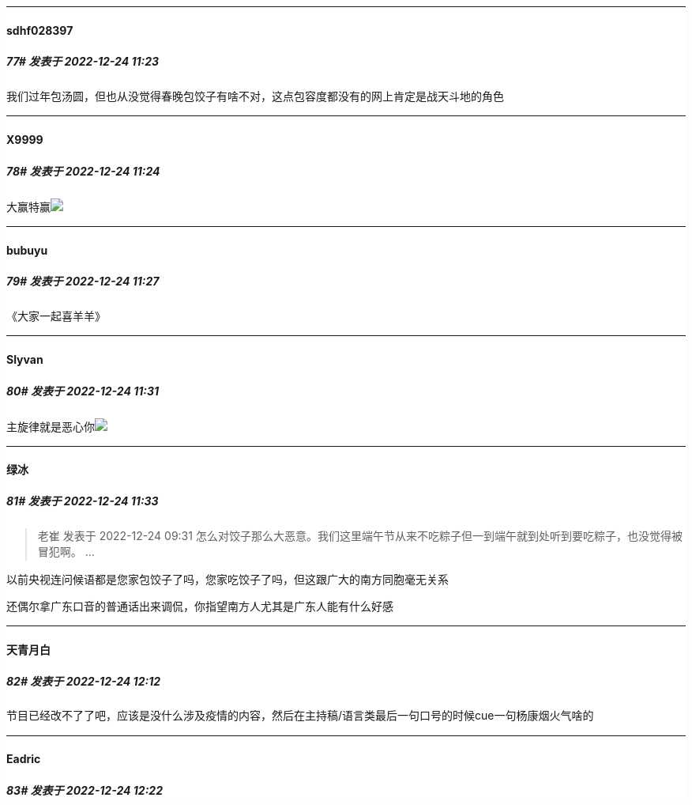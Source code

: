 
*****

####  sdhf028397  
##### 77#       发表于 2022-12-24 11:23

我们过年包汤圆，但也从没觉得春晚包饺子有啥不对，这点包容度都没有的网上肯定是战天斗地的角色

*****

####  X9999  
##### 78#       发表于 2022-12-24 11:24

大赢特赢<img src="https://static.saraba1st.com/image/smiley/face2017/066.png" referrerpolicy="no-referrer">

*****

####  bubuyu  
##### 79#       发表于 2022-12-24 11:27

《大家一起喜羊羊》

*****

####  Slyvan  
##### 80#       发表于 2022-12-24 11:31

主旋律就是恶心你<img src="https://static.saraba1st.com/image/smiley/face2017/048.png" referrerpolicy="no-referrer">



*****

####  绿冰  
##### 81#       发表于 2022-12-24 11:33

<blockquote>老崔 发表于 2022-12-24 09:31
怎么对饺子那么大恶意。我们这里端午节从来不吃粽子但一到端午就到处听到要吃粽子，也没觉得被冒犯啊。 ...</blockquote>
以前央视连问候语都是您家包饺子了吗，您家吃饺子了吗，但这跟广大的南方同胞毫无关系

还偶尔拿广东口音的普通话出来调侃，你指望南方人尤其是广东人能有什么好感



*****

####  天青月白  
##### 82#       发表于 2022-12-24 12:12

节目已经改不了了吧，应该是没什么涉及疫情的内容，然后在主持稿/语言类最后一句口号的时候cue一句杨康烟火气啥的

*****

####  Eadric  
##### 83#       发表于 2022-12-24 12:22
